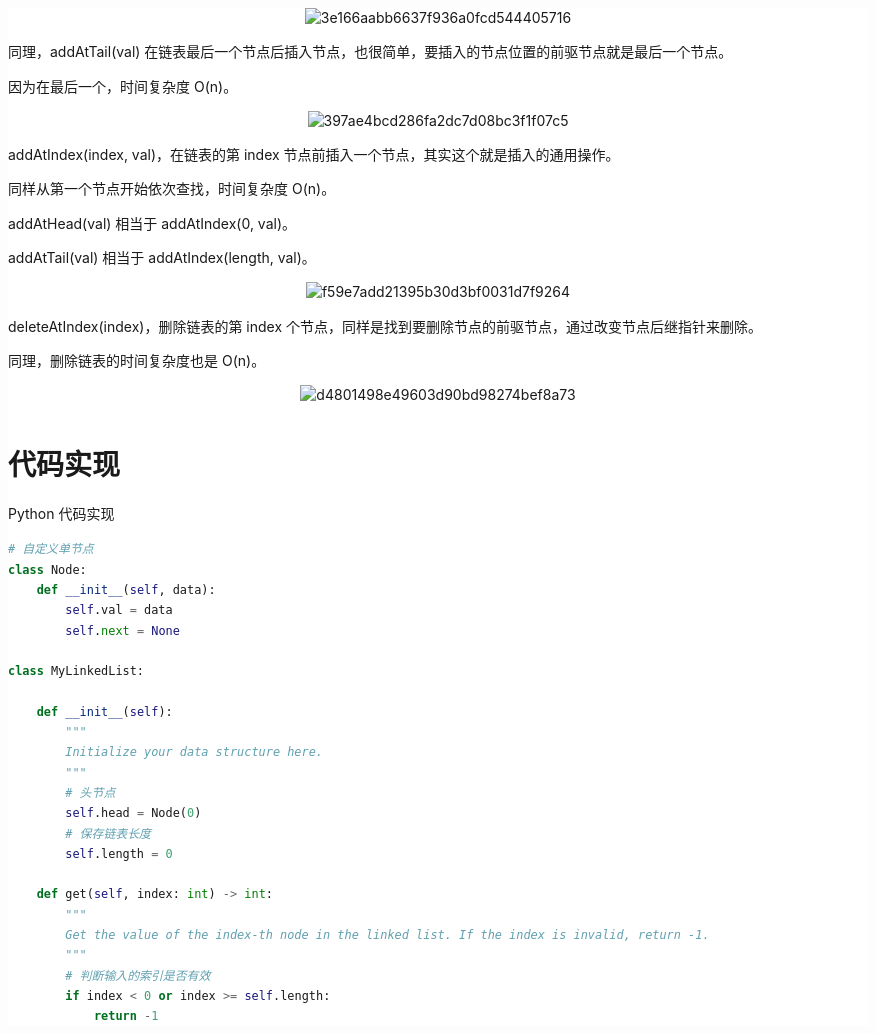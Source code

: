 <div align=center>

![3e166aabb6637f936a0fcd544405716](https://gitee.com/codegoudan/codegoudanIMG/raw/master/202112/20211223_230136276_0.jpg)

</div>

同理，addAtTail(val) 在链表最后一个节点后插入节点，也很简单，要插入的节点位置的前驱节点就是最后一个节点。

因为在最后一个，时间复杂度 O(n)。

<div align=center>

![397ae4bcd286fa2dc7d08bc3f1f07c5](https://gitee.com/codegoudan/codegoudanIMG/raw/master/202112/20211223_230200671_0.jpg)

</div>

addAtIndex(index, val)，在链表的第 index 节点前插入一个节点，其实这个就是插入的通用操作。

同样从第一个节点开始依次查找，时间复杂度 O(n)。

addAtHead(val) 相当于 addAtIndex(0, val)。

addAtTail(val) 相当于 addAtIndex(length, val)。

<div align=center>

![f59e7add21395b30d3bf0031d7f9264](https://gitee.com/codegoudan/codegoudanIMG/raw/master/202112/20211223_230224419_0.jpg)

</div>

deleteAtIndex(index)，删除链表的第 index 个节点，同样是找到要删除节点的前驱节点，通过改变节点后继指针来删除。

同理，删除链表的时间复杂度也是 O(n)。

<div align=center>

![d4801498e49603d90bd98274bef8a73](https://gitee.com/codegoudan/codegoudanIMG/raw/master/202112/20211223_230246269_0.jpg)

</div>



# 代码实现

Python 代码实现

```Python
# 自定义单节点
class Node:
    def __init__(self, data):
        self.val = data
        self.next = None

class MyLinkedList:

    def __init__(self):
        """
        Initialize your data structure here.
        """
        # 头节点
        self.head = Node(0)
        # 保存链表长度
        self.length = 0

    def get(self, index: int) -> int:
        """
        Get the value of the index-th node in the linked list. If the index is invalid, return -1.
        """
        # 判断输入的索引是否有效
        if index < 0 or index >= self.length:
            return -1
```